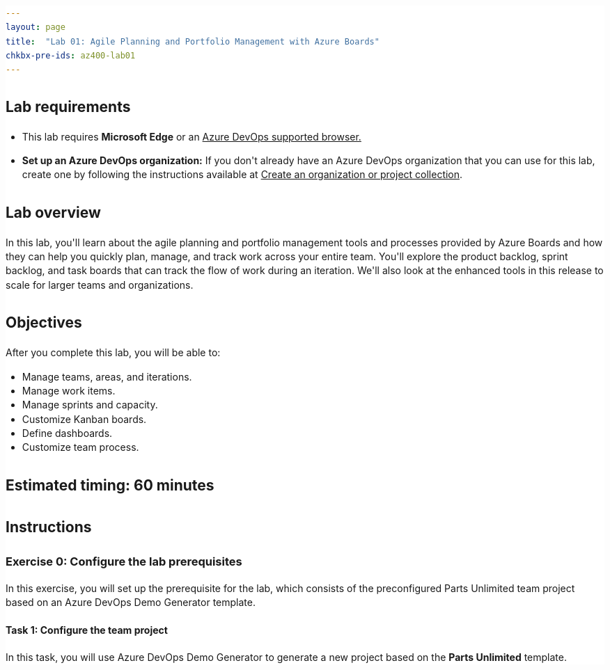 ```yaml
---
layout: page
title:  "Lab 01: Agile Planning and Portfolio Management with Azure Boards"
chkbx-pre-ids: az400-lab01
---
```


## Lab requirements

- This lab requires **Microsoft Edge** or an [Azure DevOps supported browser.](https://docs.microsoft.com/en-us/azure/devops/server/compatibility?view=azure-devops#web-portal-supported-browsers)

- **Set up an Azure DevOps organization:** If you don't already have an Azure DevOps organization that you can use for this lab, create one by following the instructions available at [Create an organization or project collection](https://docs.microsoft.com/en-us/azure/devops/organizations/accounts/create-organization?view=azure-devops).

## Lab overview

In this lab, you'll learn about the agile planning and portfolio management tools and processes provided by Azure Boards and how they can help you quickly plan, manage, and track work across your entire team. You'll explore the product backlog, sprint backlog, and task boards that can track the flow of work during an iteration. We'll also look at the enhanced tools in this release to scale for larger teams and organizations.

## Objectives

After you complete this lab, you will be able to:

- Manage teams, areas, and iterations.
- Manage work items.
- Manage sprints and capacity.
- Customize Kanban boards.
- Define dashboards.
- Customize team process.

## Estimated timing: 60 minutes

## Instructions

### Exercise 0: Configure the lab prerequisites

In this exercise, you will set up the prerequisite for the lab, which consists of the preconfigured Parts Unlimited team project based on an Azure DevOps Demo Generator template.

#### Task 1: Configure the team project

In this task, you will use Azure DevOps Demo Generator to generate a new project based on the **Parts Unlimited** template.
